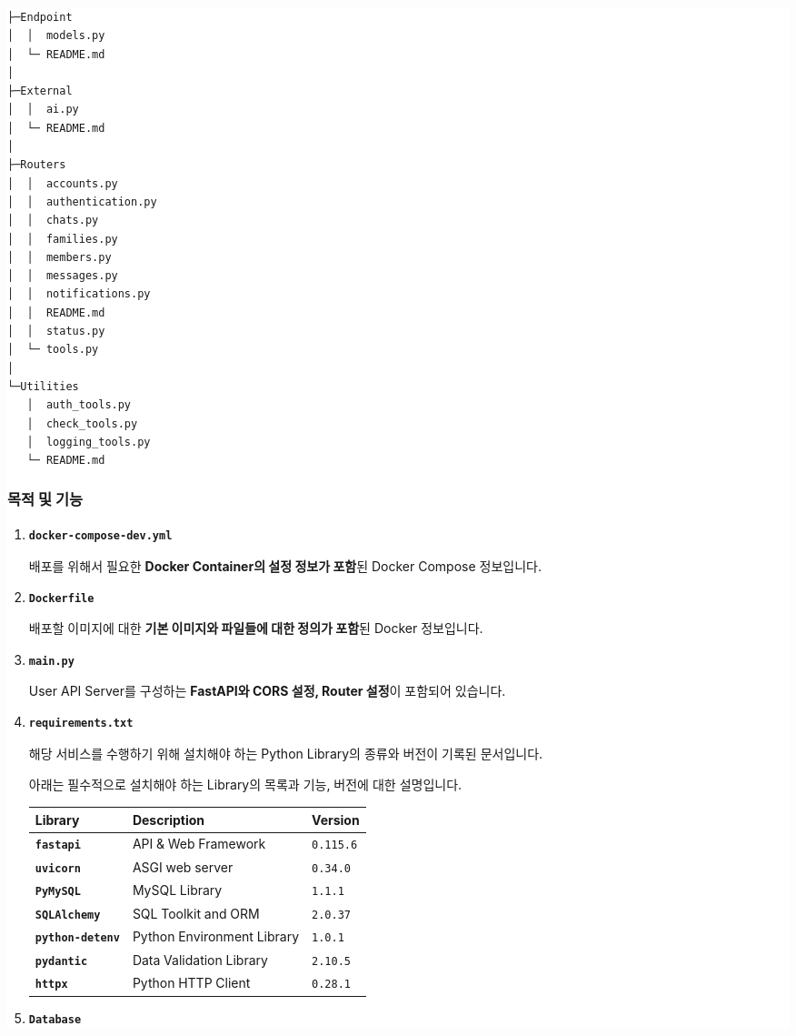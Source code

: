 ```
├─Endpoint
│  │  models.py
│  └─ README.md
│
├─External
│  │  ai.py
│  └─ README.md
│
├─Routers
│  │  accounts.py
│  │  authentication.py
│  │  chats.py
│  │  families.py
│  │  members.py
│  │  messages.py
│  │  notifications.py
│  │  README.md
│  │  status.py
│  └─ tools.py
│
└─Utilities
   │  auth_tools.py
   │  check_tools.py
   │  logging_tools.py
   └─ README.md

```

### 목적 및 기능

1. **`docker-compose-dev.yml`**
    
    배포를 위해서 필요한 **Docker Container의 설정 정보가 포함**된 Docker Compose 정보입니다.
    
2. **`Dockerfile`**
    
    배포할 이미지에 대한 **기본 이미지와 파일들에 대한 정의가 포함**된 Docker 정보입니다.
    
3. **`main.py`**
    
    User API Server를 구성하는 **FastAPI와 CORS 설정, Router 설정**이 포함되어 있습니다.
    
4. **`requirements.txt`**
    
    해당 서비스를 수행하기 위해 설치해야 하는 Python Library의 종류와 버전이 기록된 문서입니다.
    
    아래는 필수적으로 설치해야 하는 Library의 목록과 기능, 버전에 대한 설명입니다.
    
    | Library | Description | Version |
    | --- | --- | --- |
    | **`fastapi`** | API & Web Framework | `0.115.6` |
    | **`uvicorn`** | ASGI web server | `0.34.0` |
    | **`PyMySQL`** | MySQL Library | `1.1.1` |
    | **`SQLAlchemy`** | SQL Toolkit and ORM | `2.0.37` |
    | **`python-detenv`** | Python Environment Library | `1.0.1` |
    | **`pydantic`** | Data Validation Library | `2.10.5` |
    | **`httpx`** | Python HTTP Client | `0.28.1` |
5. **`Database`**
    